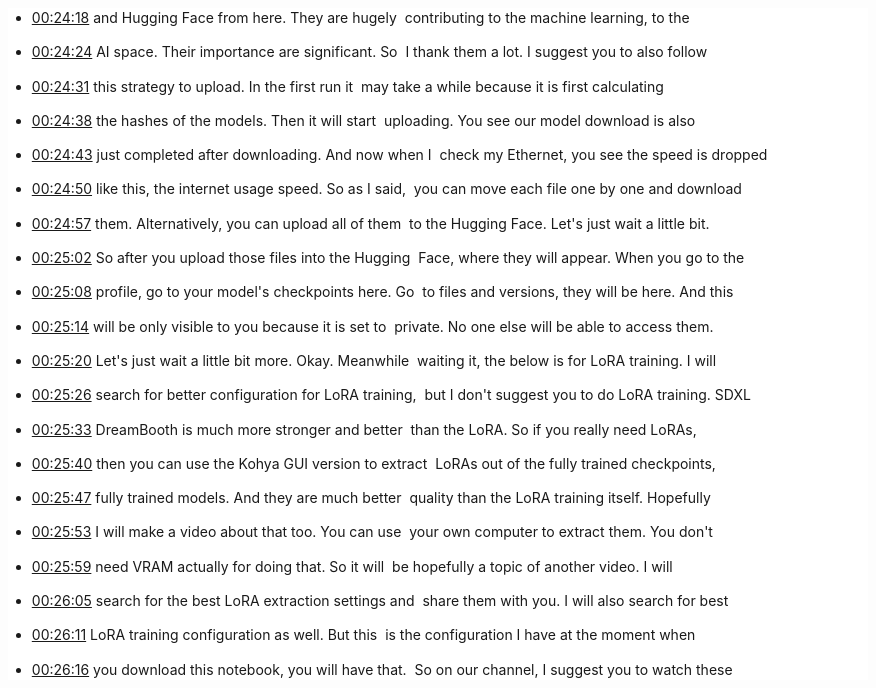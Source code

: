 - [00:24:18](https://www.youtube.com/watch?v=16-b1AjvyBE&t=1458) and Hugging Face from here. They are hugely&nbsp; contributing to the machine learning, to the&nbsp;&nbsp;

- [00:24:24](https://www.youtube.com/watch?v=16-b1AjvyBE&t=1464) AI space. Their importance are significant. So&nbsp; I thank them a lot. I suggest you to also follow&nbsp;&nbsp;

- [00:24:31](https://www.youtube.com/watch?v=16-b1AjvyBE&t=1471) this strategy to upload. In the first run it&nbsp; may take a while because it is first calculating&nbsp;&nbsp;

- [00:24:38](https://www.youtube.com/watch?v=16-b1AjvyBE&t=1478) the hashes of the models. Then it will start&nbsp; uploading. You see our model download is also&nbsp;&nbsp;

- [00:24:43](https://www.youtube.com/watch?v=16-b1AjvyBE&t=1483) just completed after downloading. And now when I&nbsp; check my Ethernet, you see the speed is dropped&nbsp;&nbsp;

- [00:24:50](https://www.youtube.com/watch?v=16-b1AjvyBE&t=1490) like this, the internet usage speed. So as I said,&nbsp; you can move each file one by one and download&nbsp;&nbsp;

- [00:24:57](https://www.youtube.com/watch?v=16-b1AjvyBE&t=1497) them. Alternatively, you can upload all of them&nbsp; to the Hugging Face. Let's just wait a little bit.&nbsp;&nbsp;

- [00:25:02](https://www.youtube.com/watch?v=16-b1AjvyBE&t=1502) So after you upload those files into the Hugging&nbsp; Face, where they will appear. When you go to the&nbsp;&nbsp;

- [00:25:08](https://www.youtube.com/watch?v=16-b1AjvyBE&t=1508) profile, go to your model's checkpoints here. Go&nbsp; to files and versions, they will be here. And this&nbsp;&nbsp;

- [00:25:14](https://www.youtube.com/watch?v=16-b1AjvyBE&t=1514) will be only visible to you because it is set to&nbsp; private. No one else will be able to access them.&nbsp;&nbsp;

- [00:25:20](https://www.youtube.com/watch?v=16-b1AjvyBE&t=1520) Let's just wait a little bit more. Okay. Meanwhile&nbsp; waiting it, the below is for LoRA training. I will&nbsp;&nbsp;

- [00:25:26](https://www.youtube.com/watch?v=16-b1AjvyBE&t=1526) search for better configuration for LoRA training,&nbsp; but I don't suggest you to do LoRA training. SDXL&nbsp;&nbsp;

- [00:25:33](https://www.youtube.com/watch?v=16-b1AjvyBE&t=1533) DreamBooth is much more stronger and better&nbsp; than the LoRA. So if you really need LoRAs,&nbsp;&nbsp;

- [00:25:40](https://www.youtube.com/watch?v=16-b1AjvyBE&t=1540) then you can use the Kohya GUI version to extract&nbsp; LoRAs out of the fully trained checkpoints,&nbsp;&nbsp;

- [00:25:47](https://www.youtube.com/watch?v=16-b1AjvyBE&t=1547) fully trained models. And they are much better&nbsp; quality than the LoRA training itself. Hopefully&nbsp;&nbsp;

- [00:25:53](https://www.youtube.com/watch?v=16-b1AjvyBE&t=1553) I will make a video about that too. You can use&nbsp; your own computer to extract them. You don't&nbsp;&nbsp;

- [00:25:59](https://www.youtube.com/watch?v=16-b1AjvyBE&t=1559) need VRAM actually for doing that. So it will&nbsp; be hopefully a topic of another video. I will&nbsp;&nbsp;

- [00:26:05](https://www.youtube.com/watch?v=16-b1AjvyBE&t=1565) search for the best LoRA extraction settings and&nbsp; share them with you. I will also search for best&nbsp;&nbsp;

- [00:26:11](https://www.youtube.com/watch?v=16-b1AjvyBE&t=1571) LoRA training configuration as well. But this&nbsp; is the configuration I have at the moment when&nbsp;&nbsp;

- [00:26:16](https://www.youtube.com/watch?v=16-b1AjvyBE&t=1576) you download this notebook, you will have that.&nbsp; So on our channel, I suggest you to watch these&nbsp;&nbsp;

